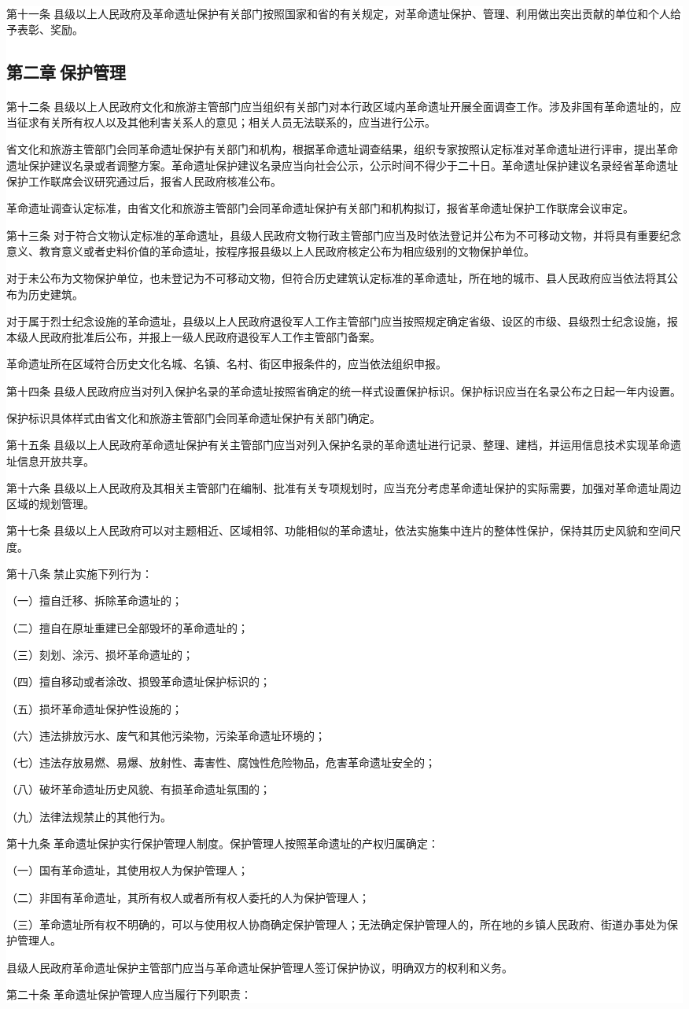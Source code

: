 第十一条 县级以上人民政府及革命遗址保护有关部门按照国家和省的有关规定，对革命遗址保护、管理、利用做出突出贡献的单位和个人给予表彰、奖励。

## 第二章 保护管理

第十二条 县级以上人民政府文化和旅游主管部门应当组织有关部门对本行政区域内革命遗址开展全面调查工作。涉及非国有革命遗址的，应当征求有关所有权人以及其他利害关系人的意见；相关人员无法联系的，应当进行公示。

省文化和旅游主管部门会同革命遗址保护有关部门和机构，根据革命遗址调查结果，组织专家按照认定标准对革命遗址进行评审，提出革命遗址保护建议名录或者调整方案。革命遗址保护建议名录应当向社会公示，公示时间不得少于二十日。革命遗址保护建议名录经省革命遗址保护工作联席会议研究通过后，报省人民政府核准公布。

革命遗址调查认定标准，由省文化和旅游主管部门会同革命遗址保护有关部门和机构拟订，报省革命遗址保护工作联席会议审定。

第十三条 对于符合文物认定标准的革命遗址，县级人民政府文物行政主管部门应当及时依法登记并公布为不可移动文物，并将具有重要纪念意义、教育意义或者史料价值的革命遗址，按程序报县级以上人民政府核定公布为相应级别的文物保护单位。

对于未公布为文物保护单位，也未登记为不可移动文物，但符合历史建筑认定标准的革命遗址，所在地的城市、县人民政府应当依法将其公布为历史建筑。

对于属于烈士纪念设施的革命遗址，县级以上人民政府退役军人工作主管部门应当按照规定确定省级、设区的市级、县级烈士纪念设施，报本级人民政府批准后公布，并报上一级人民政府退役军人工作主管部门备案。

革命遗址所在区域符合历史文化名城、名镇、名村、街区申报条件的，应当依法组织申报。

第十四条 县级人民政府应当对列入保护名录的革命遗址按照省确定的统一样式设置保护标识。保护标识应当在名录公布之日起一年内设置。

保护标识具体样式由省文化和旅游主管部门会同革命遗址保护有关部门确定。

第十五条 县级以上人民政府革命遗址保护有关主管部门应当对列入保护名录的革命遗址进行记录、整理、建档，并运用信息技术实现革命遗址信息开放共享。

第十六条 县级以上人民政府及其相关主管部门在编制、批准有关专项规划时，应当充分考虑革命遗址保护的实际需要，加强对革命遗址周边区域的规划管理。

第十七条 县级以上人民政府可以对主题相近、区域相邻、功能相似的革命遗址，依法实施集中连片的整体性保护，保持其历史风貌和空间尺度。

第十八条 禁止实施下列行为：

（一）擅自迁移、拆除革命遗址的；

（二）擅自在原址重建已全部毁坏的革命遗址的；

（三）刻划、涂污、损坏革命遗址的；

（四）擅自移动或者涂改、损毁革命遗址保护标识的；

（五）损坏革命遗址保护性设施的；

（六）违法排放污水、废气和其他污染物，污染革命遗址环境的；

（七）违法存放易燃、易爆、放射性、毒害性、腐蚀性危险物品，危害革命遗址安全的；

（八）破坏革命遗址历史风貌、有损革命遗址氛围的；

（九）法律法规禁止的其他行为。

第十九条 革命遗址保护实行保护管理人制度。保护管理人按照革命遗址的产权归属确定：

（一）国有革命遗址，其使用权人为保护管理人；

（二）非国有革命遗址，其所有权人或者所有权人委托的人为保护管理人；

（三）革命遗址所有权不明确的，可以与使用权人协商确定保护管理人；无法确定保护管理人的，所在地的乡镇人民政府、街道办事处为保护管理人。

县级人民政府革命遗址保护主管部门应当与革命遗址保护管理人签订保护协议，明确双方的权利和义务。

第二十条 革命遗址保护管理人应当履行下列职责：
